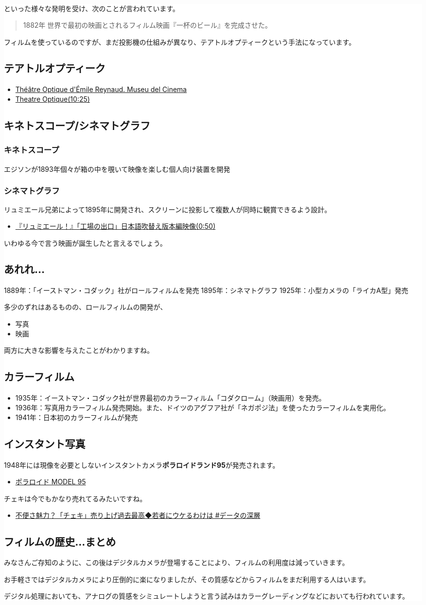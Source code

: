 といった様々な発明を受け、次のことが言われています。

> 1882年 世界で最初の映画とされるフィルム映画『一杯のビール』を完成させた。

フィルムを使っているのですが、まだ投影機の仕組みが異なり、テアトルオプティークという手法になっています。

## テアトルオプティーク
- [Théâtre Optique d'Émile Reynaud. Museu del Cinema](https://www.youtube.com/watch?v=e4zQ49zgclM)
- [Theatre Optique(10:25)](https://www.youtube.com/watch?v=TAUA6pg_EXk)

## キネトスコープ/シネマトグラフ
### キネトスコープ
エジソンが1893年個々が箱の中を覗いて映像を楽しむ個人向け装置を開発
### シネマトグラフ
リュミエール兄弟によって1895年に開発され、スクリーンに投影して複数人が同時に観賞できるよう設計。

- [『リュミエール！』「工場の出口」日本語吹替え版本編映像(0:50)](https://www.youtube.com/watch?v=UjMsgqzzgJA)

いわゆる今で言う映画が誕生したと言えるでしょう。

## あれれ...
1889年：「イーストマン・コダック」社がロールフィルムを発売
1895年：シネマトグラフ
1925年：小型カメラの「ライカA型」発売

多少のずれはあるものの、ロールフィルムの開発が、
- 写真
- 映画

両方に大きな影響を与えたことがわかりますね。

## カラーフィルム
- 1935年：イーストマン・コダック社が世界最初のカラーフィルム「コダクローム」（映画用）を発売。
- 1936年：写真用カラーフィルム発売開始。また、ドイツのアグフア社が「ネガポジ法」を使ったカラーフィルムを実用化。
- 1941年：日本初のカラーフィルムが発売

## インスタント写真
1948年には現像を必要としないインスタントカメラ**ポラロイドランド95**が発売されます。

- [ポラロイド MODEL 95](https://www.nisshindo.com/?pid=162571183)

チェキは今でもかなり売れてるみたいですね。
- [不便さ魅力？「チェキ」売り上げ過去最高◆若者にウケるわけは #データの深層](https://www.jiji.com/jc/v8?id=202406cheki-team)

## フィルムの歴史...まとめ
みなさんご存知のように、この後はデジタルカメラが登場することにより、フィルムの利用度は減っていきます。

お手軽さではデジタルカメラにより圧倒的に楽になりましたが、その質感などからフィルムをまだ利用する人はいます。

デジタル処理においても、アナログの質感をシミュレートしようと言う試みはカラーグレーディングなどにおいても行われています。
